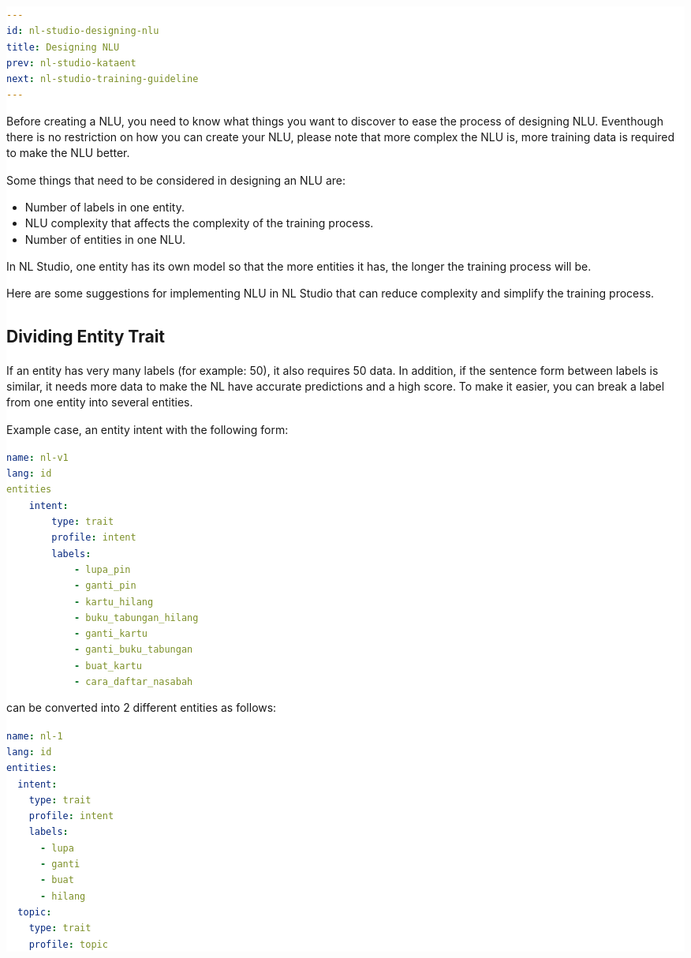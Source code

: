 ```yaml
---
id: nl-studio-designing-nlu
title: Designing NLU
prev: nl-studio-kataent
next: nl-studio-training-guideline
---
```


Before creating a NLU, you need to know what things you want to discover to ease the process of designing NLU. Eventhough there is no restriction on how you can create your NLU, please note that more complex the NLU is, more training data is required to make the NLU better.

Some things that need to be considered in designing an NLU are:

- Number of labels in one entity.
- NLU complexity that affects the complexity of the training process.
- Number of entities in one NLU.

In NL Studio, one entity has its own model so that the more entities it has, the longer the training process will be.

Here are some suggestions for implementing NLU in NL Studio that can reduce complexity and simplify the training process.

## Dividing Entity Trait

If an entity has very many labels (for example: 50), it also requires 50 data. In addition, if the sentence form between labels is similar, it needs more data to make the NL have accurate predictions and a high score. To make it easier, you can break a label from one entity into several entities.

Example case, an entity intent with the following form:

```yaml
name: nl-v1
lang: id
entities
    intent:
        type: trait
        profile: intent
        labels:
            - lupa_pin
            - ganti_pin
            - kartu_hilang
            - buku_tabungan_hilang
            - ganti_kartu
            - ganti_buku_tabungan
            - buat_kartu
            - cara_daftar_nasabah
```

can be converted into 2 different entities as follows:

```yaml
name: nl-1
lang: id
entities:
  intent:
    type: trait
    profile: intent
    labels:
      - lupa
      - ganti
      - buat
      - hilang
  topic:
    type: trait
    profile: topic
```